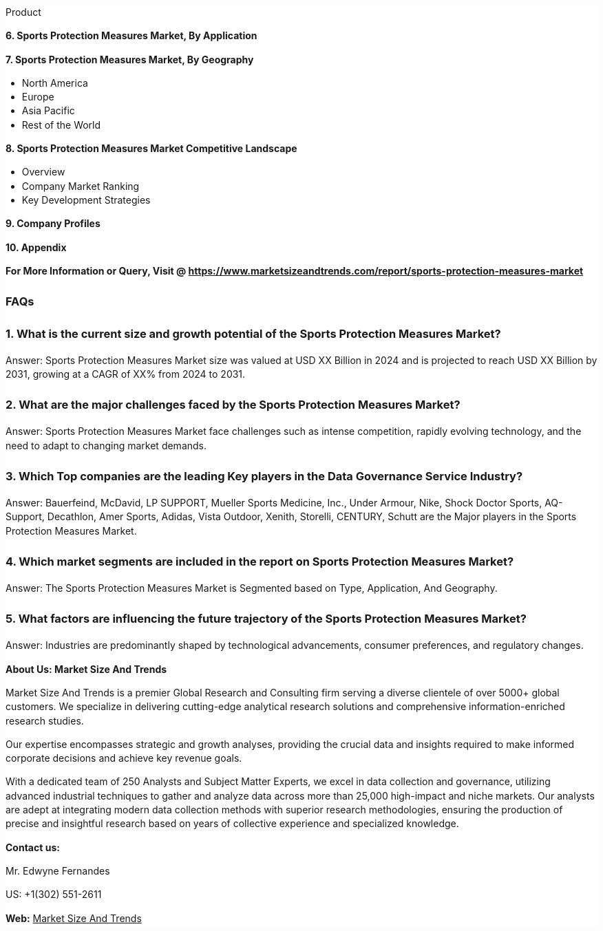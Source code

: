 Product</span></strong></p></div><div class="" data-test-id=""><p><strong><span class="">6. Sports Protection Measures Market, By Application</span></strong></p></div><div class="" data-test-id=""><p><strong><span class="">7. Sports Protection Measures Market, By Geography</span></strong></p></div><div class="" data-test-id=""><ul><li><span class="">North America</span></li><li><span class="">Europe</span></li><li><span class="">Asia Pacific</span></li><li><span class="">Rest of the World</span></li></ul></div><div class="" data-test-id=""><p><strong><span class="">8. Sports Protection Measures Market Competitive Landscape</span></strong></p></div><div class="" data-test-id=""><ul><li><span class="">Overview</span></li><li><span class="">Company Market Ranking</span></li><li><span class="">Key Development Strategies</span></li></ul></div><div class="" data-test-id=""><p><strong><span class="">9. Company Profiles</span></strong></p></div><div class="" data-test-id=""><p><strong><span class="">10. Appendix</span></strong></p></div><div class="" data-test-id=""><p><strong><span class="">For More Information or Query, Visit @ <a href="https://www.marketsizeandtrends.com/report/sports-protection-measures-market" target="_blank">https://www.marketsizeandtrends.com/report/sports-protection-measures-market</a></span></strong></p></div><div class="" data-test-id=""><div class="article-main__content" data-test-id="publishing-text-block"><h3><strong><span class="">FAQs</span></strong></h3></div><div class="article-main__content" data-test-id="publishing-text-block"><h3><span class="">1. What is the current size and growth potential of the Sports Protection Measures Market?</span></h3></div><div class="article-main__content" data-test-id="publishing-text-block"><p><span class="font-[700]">Answer</span><span class="">: Sports Protection Measures Market size was valued at USD XX Billion in 2024 and is projected to reach USD XX Billion by 2031, growing at a CAGR of XX% from 2024 to 2031.</span></p></div><div class="article-main__content" data-test-id="publishing-text-block"><h3><span class="">2. What are the major challenges faced by the Sports Protection Measures Market?</span></h3></div><div class="article-main__content" data-test-id="publishing-text-block"><p><span class="font-[700]">Answer</span><span class="">: Sports Protection Measures Market face challenges such as intense competition, rapidly evolving technology, and the need to adapt to changing market demands.</span></p></div><div class="article-main__content" data-test-id="publishing-text-block"><h3><span class="">3. Which Top companies are the leading Key players in the Data Governance Service Industry?</span></h3></div><div class="article-main__content" data-test-id="publishing-text-block"><p><span class="font-[700]">Answer</span><span class="">: Bauerfeind, McDavid, LP SUPPORT, Mueller Sports Medicine, Inc., Under Armour, Nike, Shock Doctor Sports, AQ-Support, Decathlon, Amer Sports, Adidas, Vista Outdoor, Xenith, Storelli, CENTURY, Schutt are the Major players in the Sports Protection Measures Market.</span></p></div><div class="article-main__content" data-test-id="publishing-text-block"><h3><span class="">4. Which market segments are included in the report on Sports Protection Measures Market?</span></h3></div><div class="article-main__content" data-test-id="publishing-text-block"><p><span class="font-[700]">Answer</span><span class="">: The Sports Protection Measures Market is Segmented based on Type, Application, And Geography.</span></p></div><div class="article-main__content" data-test-id="publishing-text-block"><h3><span class="">5. What factors are influencing the future trajectory of the Sports Protection Measures Market?</span></h3></div><div class="article-main__content" data-test-id="publishing-text-block"><p><span class="font-[700]">Answer:</span><span class="">&nbsp;Industries are predominantly shaped by technological advancements, consumer preferences, and regulatory changes.</span></p></div><p><strong><span class="">About Us: Market Size And Trends</span></strong></p></div><div class="" data-test-id=""><p><span class="">Market Size And Trends is a premier Global Research and Consulting firm serving a diverse clientele of over 5000+ global customers. We specialize in delivering cutting-edge analytical research solutions and comprehensive information-enriched research studies.</span></p></div><div class="" data-test-id=""><p><span class="">Our expertise encompasses strategic and growth analyses, providing the crucial data and insights required to make informed corporate decisions and achieve key revenue goals.</span></p></div><div class="" data-test-id=""><p><span class="">With a dedicated team of 250 Analysts and Subject Matter Experts, we excel in data collection and governance, utilizing advanced industrial techniques to gather and analyze data across more than 25,000 high-impact and niche markets. Our analysts are adept at integrating modern data collection methods with superior research methodologies, ensuring the production of precise and insightful research based on years of collective experience and specialized knowledge.</span></p></div><div class="" data-test-id=""><p><strong><span class="">Contact us:</span></strong></p></div><div class="" data-test-id=""><p><span class="">Mr. Edwyne Fernandes</span></p></div><div class="" data-test-id=""><p><span class="">US: +1(302) 551-2611<br /></span></p><p><span class=""><strong>Web:</strong> <a href="https://www.marketsizeandtrends.com/" target="_blank">Market Size And Trends</a></span></p></div>
